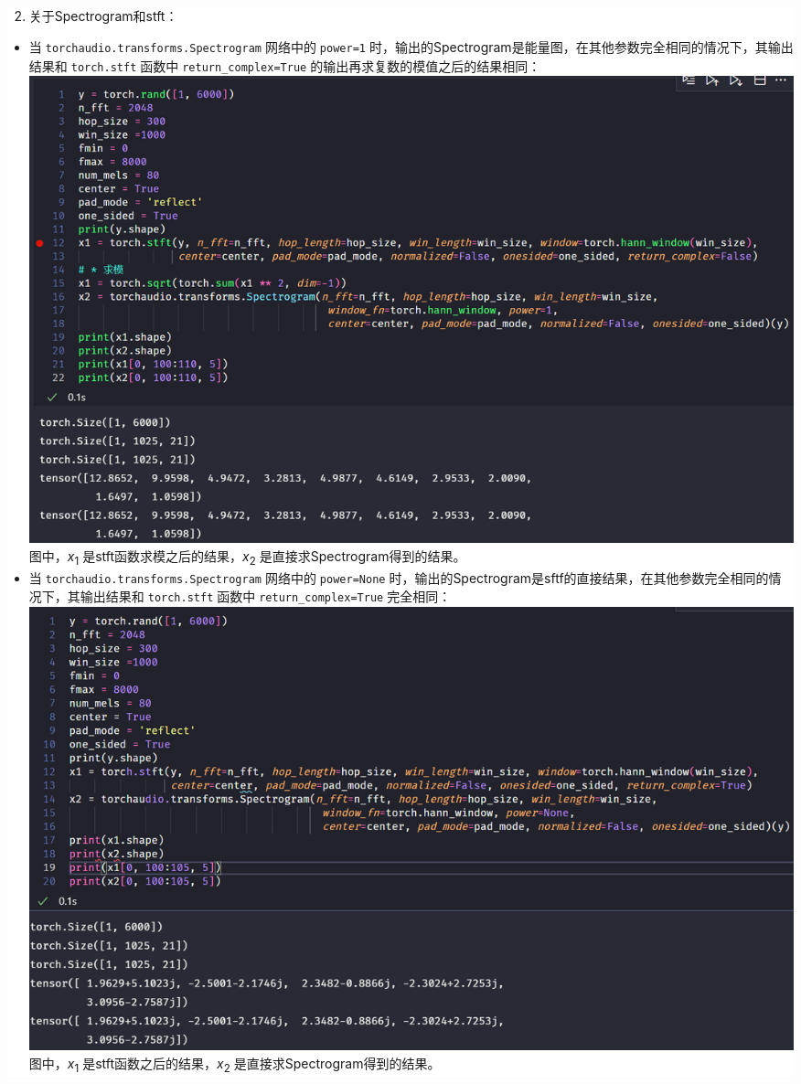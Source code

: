 2. 关于Spectrogram和stft：
+ 当 ```torchaudio.transforms.Spectrogram``` 网络中的 ```power=1``` 时，输出的Spectrogram是能量图，在其他参数完全相同的情况下，其输出结果和 ```torch.stft``` 函数中 ```return_complex=True``` 的输出再求复数的模值之后的结果相同：![1658888255212](stft-melscale/1658888255212.png)
图中，$x_1$ 是stft函数求模之后的结果，$x_2$ 是直接求Spectrogram得到的结果。
+ 当 ```torchaudio.transforms.Spectrogram``` 网络中的 ```power=None``` 时，输出的Spectrogram是sftf的直接结果，在其他参数完全相同的情况下，其输出结果和 ```torch.stft``` 函数中 ```return_complex=True```  完全相同：![1658890413165](stft-melscale/1658890413165.png)
图中，$x_1$ 是stft函数之后的结果，$x_2$ 是直接求Spectrogram得到的结果。